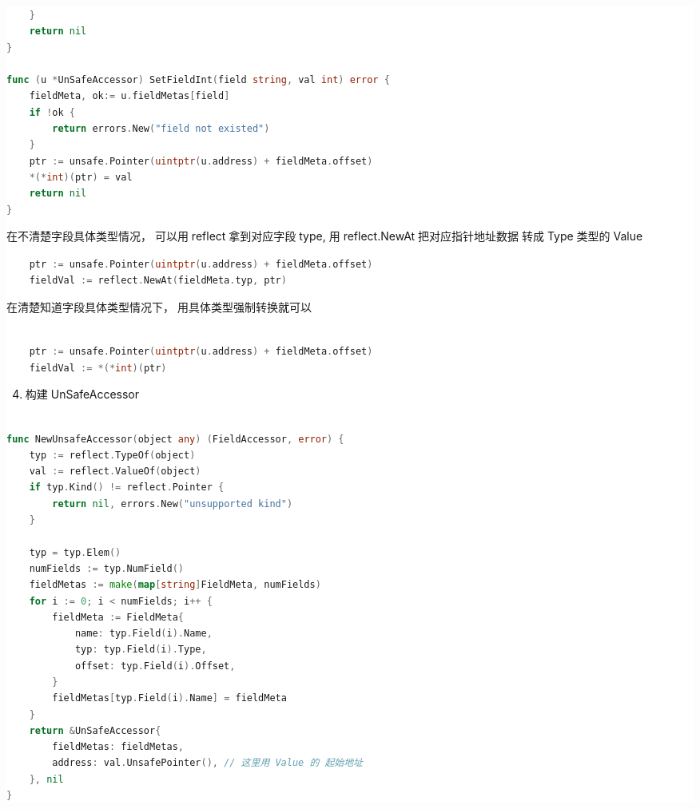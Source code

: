 ```go
	}
	return nil
}

func (u *UnSafeAccessor) SetFieldInt(field string, val int) error {
	fieldMeta, ok:= u.fieldMetas[field]
	if !ok {
		return errors.New("field not existed")
	}
	ptr := unsafe.Pointer(uintptr(u.address) + fieldMeta.offset)
	*(*int)(ptr) = val
	return nil
}

```

在不清楚字段具体类型情况， 可以用 reflect 拿到对应字段 type, 用 reflect.NewAt 把对应指针地址数据 转成 Type 类型的 Value
```go
    ptr := unsafe.Pointer(uintptr(u.address) + fieldMeta.offset)
	fieldVal := reflect.NewAt(fieldMeta.typ, ptr)
```
在清楚知道字段具体类型情况下， 用具体类型强制转换就可以

```go

    ptr := unsafe.Pointer(uintptr(u.address) + fieldMeta.offset)
	fieldVal := *(*int)(ptr)

```

4. 构建 UnSafeAccessor

```go

func NewUnsafeAccessor(object any) (FieldAccessor, error) {
	typ := reflect.TypeOf(object)
	val := reflect.ValueOf(object)
	if typ.Kind() != reflect.Pointer {
		return nil, errors.New("unsupported kind")
	}

	typ = typ.Elem()
	numFields := typ.NumField()
	fieldMetas := make(map[string]FieldMeta, numFields)
	for i := 0; i < numFields; i++ {
		fieldMeta := FieldMeta{
			name: typ.Field(i).Name,
			typ: typ.Field(i).Type,
			offset: typ.Field(i).Offset,
		}
		fieldMetas[typ.Field(i).Name] = fieldMeta
	}
	return &UnSafeAccessor{
		fieldMetas: fieldMetas,
		address: val.UnsafePointer(), // 这里用 Value 的 起始地址
	}, nil
}

```
